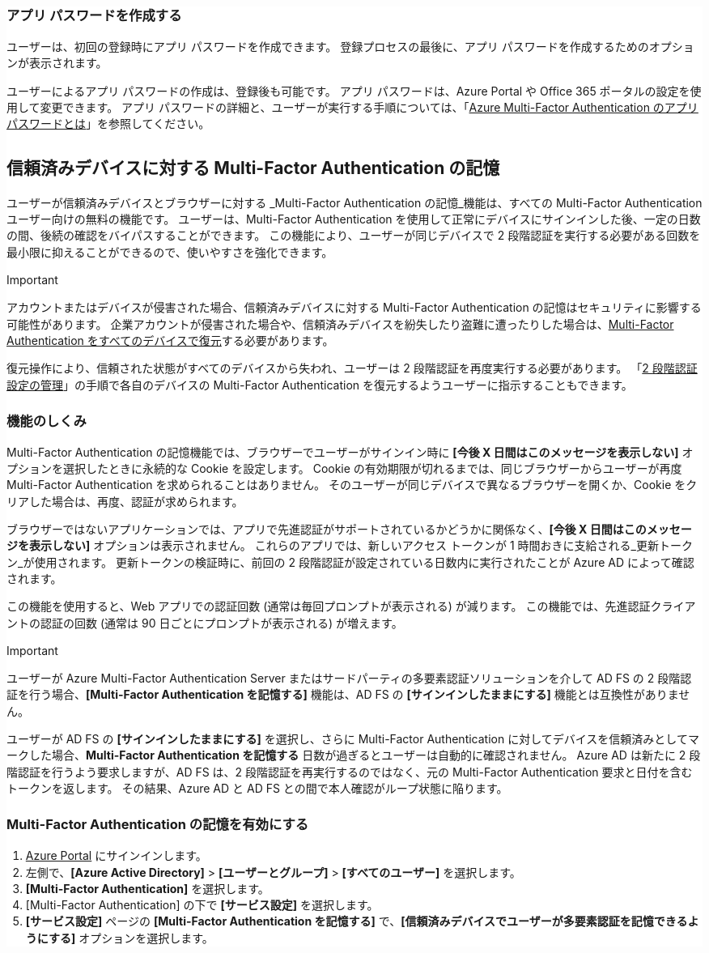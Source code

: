 ### <a name="create-app-passwords"></a>アプリ パスワードを作成する

ユーザーは、初回の登録時にアプリ パスワードを作成できます。 登録プロセスの最後に、アプリ パスワードを作成するためのオプションが表示されます。

ユーザーによるアプリ パスワードの作成は、登録後も可能です。 アプリ パスワードは、Azure Portal や Office 365 ポータルの設定を使用して変更できます。 アプリ パスワードの詳細と、ユーザーが実行する手順については、「[Azure Multi-Factor Authentication のアプリ パスワードとは](./end-user/multi-factor-authentication-end-user-app-passwords.md)」を参照してください。

<a name="remember-multi-factor-authentication-for-devices-that-users-trust"></a>
## <a name="remember-multi-factor-authentication-for-trusted-devices"></a>信頼済みデバイスに対する Multi-Factor Authentication の記憶
ユーザーが信頼済みデバイスとブラウザーに対する _Multi-Factor Authentication の記憶_機能は、すべての Multi-Factor Authentication ユーザー向けの無料の機能です。 ユーザーは、Multi-Factor Authentication を使用して正常にデバイスにサインインした後、一定の日数の間、後続の確認をバイパスすることができます。 この機能により、ユーザーが同じデバイスで 2 段階認証を実行する必要がある回数を最小限に抑えることができるので、使いやすさを強化できます。

>[!IMPORTANT]
>アカウントまたはデバイスが侵害された場合、信頼済みデバイスに対する Multi-Factor Authentication の記憶はセキュリティに影響する可能性があります。 企業アカウントが侵害された場合や、信頼済みデバイスを紛失したり盗難に遭ったりした場合は、[Multi-Factor Authentication をすべてのデバイスで復元](multi-factor-authentication-manage-users-and-devices.md#restore-mfa-on-all-remembered-devices-for-a-user)する必要があります。
>
>復元操作により、信頼された状態がすべてのデバイスから失われ、ユーザーは 2 段階認証を再度実行する必要があります。 「[2 段階認証設定の管理](./end-user/multi-factor-authentication-end-user-manage-settings.md#require-two-step-verification-again-on-a-device-youve-marked-as-trusted)」の手順で各自のデバイスの Multi-Factor Authentication を復元するようユーザーに指示することもできます。
>

### <a name="how-the-feature-works"></a>機能のしくみ

Multi-Factor Authentication の記憶機能では、ブラウザーでユーザーがサインイン時に **[今後 X 日間はこのメッセージを表示しない]** オプションを選択したときに永続的な Cookie を設定します。 Cookie の有効期限が切れるまでは、同じブラウザーからユーザーが再度 Multi-Factor Authentication を求められることはありません。 そのユーザーが同じデバイスで異なるブラウザーを開くか、Cookie をクリアした場合は、再度、認証が求められます。 

ブラウザーではないアプリケーションでは、アプリで先進認証がサポートされているかどうかに関係なく、**[今後 X 日間はこのメッセージを表示しない]** オプションは表示されません。 これらのアプリでは、新しいアクセス トークンが 1 時間おきに支給される_更新トークン_が使用されます。 更新トークンの検証時に、前回の 2 段階認証が設定されている日数内に実行されたことが Azure AD によって確認されます。 

この機能を使用すると、Web アプリでの認証回数 (通常は毎回プロンプトが表示される) が減ります。 この機能では、先進認証クライアントの認証の回数 (通常は 90 日ごとにプロンプトが表示される) が増えます。

>[!IMPORTANT]
>ユーザーが Azure Multi-Factor Authentication Server またはサードパーティの多要素認証ソリューションを介して AD FS の 2 段階認証を行う場合、**[Multi-Factor Authentication を記憶する]** 機能は、AD FS の **[サインインしたままにする]** 機能とは互換性がありません。
>
>ユーザーが AD FS の **[サインインしたままにする]** を選択し、さらに Multi-Factor Authentication に対してデバイスを信頼済みとしてマークした場合、**Multi-Factor Authentication を記憶する** 日数が過ぎるとユーザーは自動的に確認されません。 Azure AD は新たに 2 段階認証を行うよう要求しますが、AD FS は、2 段階認証を再実行するのではなく、元の Multi-Factor Authentication 要求と日付を含むトークンを返します。 その結果、Azure AD と AD FS との間で本人確認がループ状態に陥ります。
>

### <a name="enable-remember-multi-factor-authentication"></a>Multi-Factor Authentication の記憶を有効にする

1. [Azure Portal](https://portal.azure.com) にサインインします。
2. 左側で、**[Azure Active Directory]**  >  **[ユーザーとグループ]**  >  **[すべてのユーザー]** を選択します。
3. **[Multi-Factor Authentication]** を選択します。
4. [Multi-Factor Authentication] の下で **[サービス設定]** を選択します。
5. **[サービス設定]** ページの **[Multi-Factor Authentication を記憶する]** で、**[信頼済みデバイスでユーザーが多要素認証を記憶できるようにする]** オプションを選択します。
